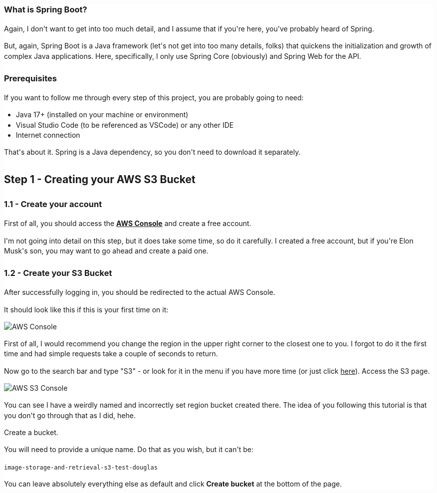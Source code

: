 ### What is Spring Boot?

Again, I don't want to get into too much detail, and I assume that if you're here, you've probably heard of Spring.

But, again, Spring Boot is a Java framework (let's not get into too many details, folks) that quickens the initialization and growth of complex Java applications. Here, specifically, I only use Spring Core (obviously) and Spring Web for the API.

### Prerequisites

If you want to follow me through every step of this project, you are probably going to need:

- Java 17+ (installed on your machine or environment)
- Visual Studio Code (to be referenced as VSCode) or any other IDE
- Internet connection

That's about it. Spring is a Java dependency, so you don't need to download it separately.

## Step 1 - Creating your AWS S3 Bucket

### 1.1 - Create your account

First of all, you should access the [**AWS Console**](https://aws.amazon.com/console/) and create a free account.

I'm not going into detail on this step, but it does take some time, so do it carefully. I created a free account, but if you're Elon Musk's son, you may want to go ahead and create a paid one.

### 1.2 - Create your S3 Bucket

After successfully logging in, you should be redirected to the actual AWS Console.

It should look like this if this is your first time on it:

![AWS Console](/images/spring-aws-s3/aws-console.png)

First of all, I would recommend you change the region in the upper right corner to the closest one to you. I forgot to do it the first time and had simple requests take a couple of seconds to return.

Now go to the search bar and type "S3" - or look for it in the menu if you have more time (or just click [here](https://sa-east-1.console.aws.amazon.com/s3/home)). Access the S3 page.

![AWS S3 Console](/images/spring-aws-s3/s3-page.png)

You can see I have a weirdly named and incorrectly set region bucket created there. The idea of you following this tutorial is that you don't go through that as I did, hehe.

Create a bucket.

You will need to provide a unique name. Do that as you wish, but it can't be:

`image-storage-and-retrieval-s3-test-douglas`

You can leave absolutely everything else as default and click **Create bucket** at the bottom of the page.
